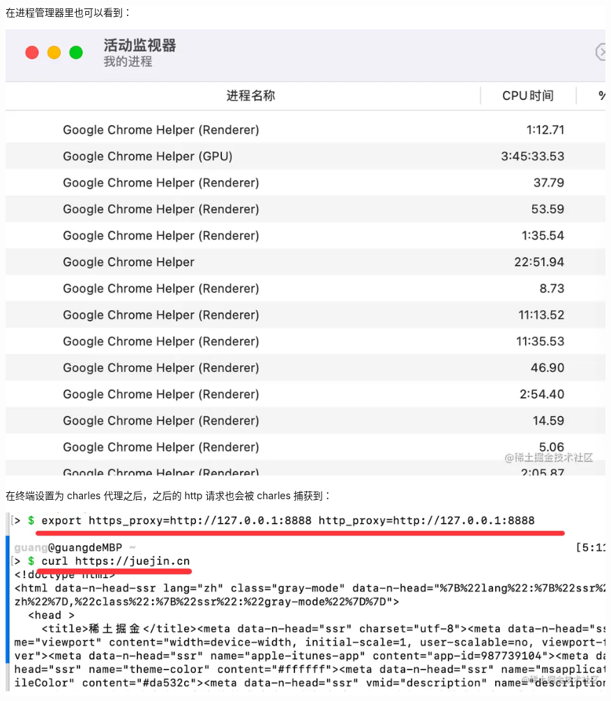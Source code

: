在进程管理器里也可以看到：

![](./images/cab7ca9604ab8eaee44b054d9d3a0be0.webp )

在终端设置为 charles 代理之后，之后的 http 请求也会被 charles 捕获到：

![](./images/d38b989cdfa9d5d0b8be7fd8134a9ca2.webp )

